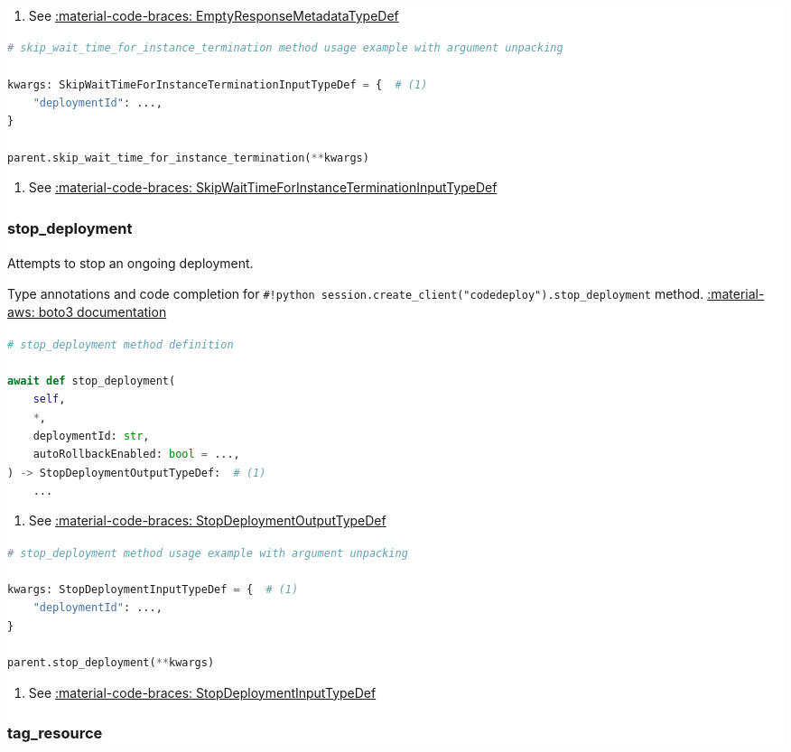 1. See [:material-code-braces: EmptyResponseMetadataTypeDef](./type_defs.md#emptyresponsemetadatatypedef) 


```python
# skip_wait_time_for_instance_termination method usage example with argument unpacking

kwargs: SkipWaitTimeForInstanceTerminationInputTypeDef = {  # (1)
    "deploymentId": ...,
}

parent.skip_wait_time_for_instance_termination(**kwargs)
```

1. See [:material-code-braces: SkipWaitTimeForInstanceTerminationInputTypeDef](./type_defs.md#skipwaittimeforinstanceterminationinputtypedef) 

### stop\_deployment

Attempts to stop an ongoing deployment.

Type annotations and code completion for `#!python session.create_client("codedeploy").stop_deployment` method.
[:material-aws: boto3 documentation](https://boto3.amazonaws.com/v1/documentation/api/latest/reference/services/codedeploy/client/stop_deployment.html)

```python
# stop_deployment method definition

await def stop_deployment(
    self,
    *,
    deploymentId: str,
    autoRollbackEnabled: bool = ...,
) -> StopDeploymentOutputTypeDef:  # (1)
    ...
```

1. See [:material-code-braces: StopDeploymentOutputTypeDef](./type_defs.md#stopdeploymentoutputtypedef) 


```python
# stop_deployment method usage example with argument unpacking

kwargs: StopDeploymentInputTypeDef = {  # (1)
    "deploymentId": ...,
}

parent.stop_deployment(**kwargs)
```

1. See [:material-code-braces: StopDeploymentInputTypeDef](./type_defs.md#stopdeploymentinputtypedef) 

### tag\_resource
